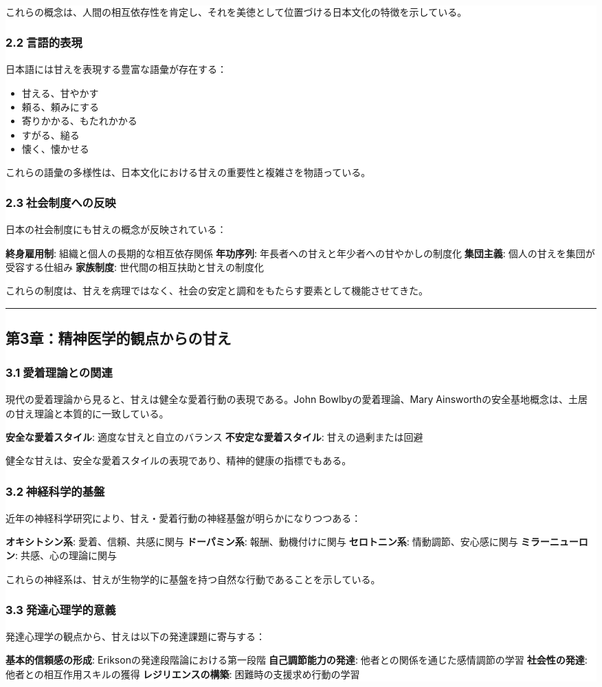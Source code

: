 これらの概念は、人間の相互依存性を肯定し、それを美徳として位置づける日本文化の特徴を示している。

### 2.2 言語的表現

日本語には甘えを表現する豊富な語彙が存在する：

- 甘える、甘やかす
- 頼る、頼みにする
- 寄りかかる、もたれかかる
- すがる、縋る
- 懐く、懐かせる

これらの語彙の多様性は、日本文化における甘えの重要性と複雑さを物語っている。

### 2.3 社会制度への反映

日本の社会制度にも甘えの概念が反映されている：

**終身雇用制**: 組織と個人の長期的な相互依存関係
**年功序列**: 年長者への甘えと年少者への甘やかしの制度化
**集団主義**: 個人の甘えを集団が受容する仕組み
**家族制度**: 世代間の相互扶助と甘えの制度化

これらの制度は、甘えを病理ではなく、社会の安定と調和をもたらす要素として機能させてきた。

---

## 第3章：精神医学的観点からの甘え

### 3.1 愛着理論との関連

現代の愛着理論から見ると、甘えは健全な愛着行動の表現である。John Bowlbyの愛着理論、Mary Ainsworthの安全基地概念は、土居の甘え理論と本質的に一致している。

**安全な愛着スタイル**: 適度な甘えと自立のバランス
**不安定な愛着スタイル**: 甘えの過剰または回避

健全な甘えは、安全な愛着スタイルの表現であり、精神的健康の指標でもある。

### 3.2 神経科学的基盤

近年の神経科学研究により、甘え・愛着行動の神経基盤が明らかになりつつある：

**オキシトシン系**: 愛着、信頼、共感に関与
**ドーパミン系**: 報酬、動機付けに関与
**セロトニン系**: 情動調節、安心感に関与
**ミラーニューロン**: 共感、心の理論に関与

これらの神経系は、甘えが生物学的に基盤を持つ自然な行動であることを示している。

### 3.3 発達心理学的意義

発達心理学の観点から、甘えは以下の発達課題に寄与する：

**基本的信頼感の形成**: Eriksonの発達段階論における第一段階
**自己調節能力の発達**: 他者との関係を通じた感情調節の学習
**社会性の発達**: 他者との相互作用スキルの獲得
**レジリエンスの構築**: 困難時の支援求め行動の学習
